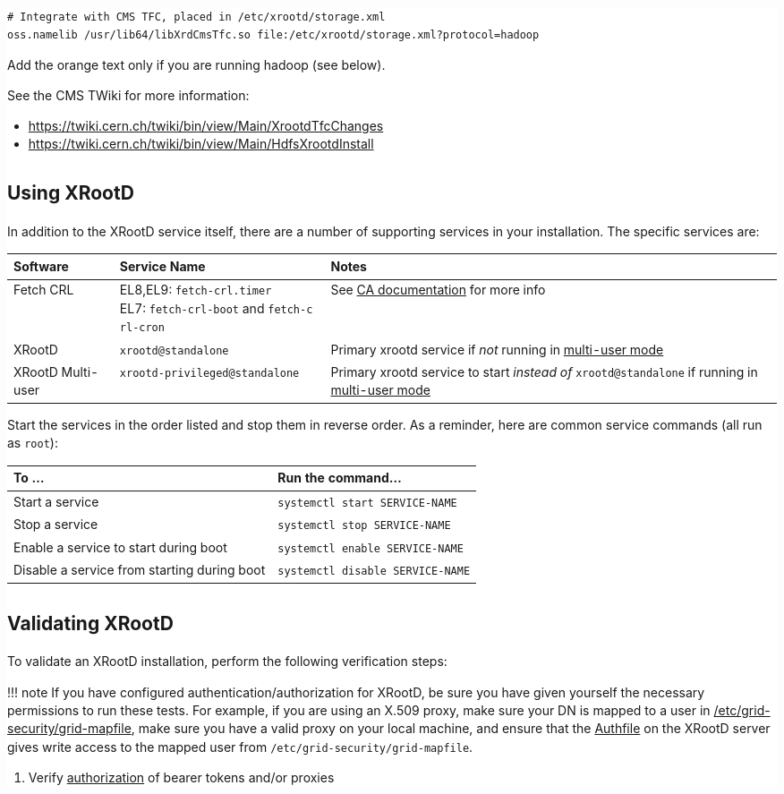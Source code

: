 ``` file
# Integrate with CMS TFC, placed in /etc/xrootd/storage.xml
oss.namelib /usr/lib64/libXrdCmsTfc.so file:/etc/xrootd/storage.xml?protocol=hadoop
```

Add the orange text only if you are running hadoop (see below).

See the CMS TWiki for more information:

-   <https://twiki.cern.ch/twiki/bin/view/Main/XrootdTfcChanges>
-   <https://twiki.cern.ch/twiki/bin/view/Main/HdfsXrootdInstall>

Using XRootD
------------

In addition to the XRootD service itself, there are a number of supporting services in your installation.
The specific services are:

| Software          | Service Name                          | Notes                                                                                                       |
|:------------------|:--------------------------------------|:------------------------------------------------------------------------------------------------------------|
| Fetch CRL         | EL8,EL9: `fetch-crl.timer` <br> EL7: `fetch-crl-boot` and `fetch-crl-cron` | See [CA documentation](../../common/ca.md#managing-fetch-crl-services) for more info                        |
| XRootD            | `xrootd@standalone`                   | Primary xrootd service if _not_ running in [multi-user mode](#enabling-multi-user-support)                |
| XRootD Multi-user | `xrootd-privileged@standalone`        | Primary xrootd service to start _instead of_ `xrootd@standalone` if running in [multi-user mode](#enabling-multi-user-support) |

Start the services in the order listed and stop them in reverse order.
As a reminder, here are common service commands (all run as `root`):

| To …                                        | Run the command…                 |
|:--------------------------------------------|:---------------------------------|
| Start a service                             | `systemctl start SERVICE-NAME`   |
| Stop a service                              | `systemctl stop SERVICE-NAME`    |
| Enable a service to start during boot       | `systemctl enable SERVICE-NAME`  |
| Disable a service from starting during boot | `systemctl disable SERVICE-NAME` |

Validating XRootD
-----------------

To validate an XRootD installation, perform the following verification steps:

!!! note
    If you have configured authentication/authorization for XRootD,
    be sure you have given yourself the necessary permissions to run these tests.
    For example, if you are using an X.509 proxy,
    make sure your DN is mapped to a user in [/etc/grid-security/grid-mapfile](xrootd-authorization.md#mapping-subject-dns),
    make sure you have a valid proxy on your local machine,
    and ensure that the [Authfile](xrootd-authorization.md#authorization-database) on the XRootD server gives
    write access to the mapped user from `/etc/grid-security/grid-mapfile`.

1. Verify [authorization](xrootd-authorization.md#verifying-xrootd-authorization) of bearer tokens and/or proxies

